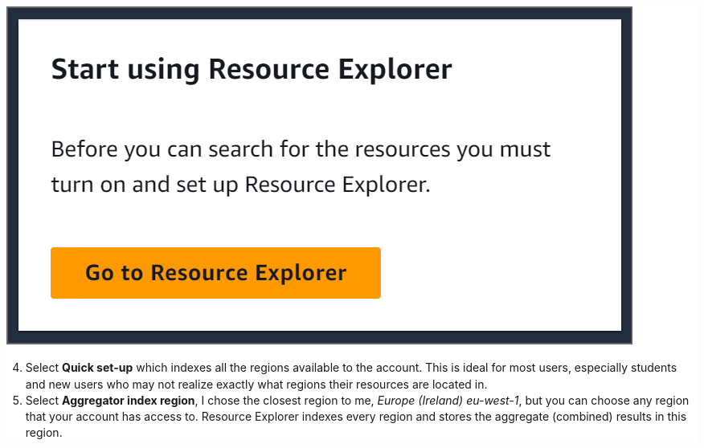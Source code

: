 ![A button with Go to Resource Explorer](images/turn-on-resource-explorer.png "Go to Resource Explorer to set up your indexes")

4. Select **Quick set-up** which indexes all the regions available to the account. This is ideal for most users, especially students and new users who may not realize exactly what regions their resources are located in.  
5. Select **Aggregator index region**, I chose the closest region to me, *Europe (Ireland) eu-west-1*, but you can choose any region that your account has access to. Resource Explorer indexes every region and stores the aggregate (combined) results in this region.
